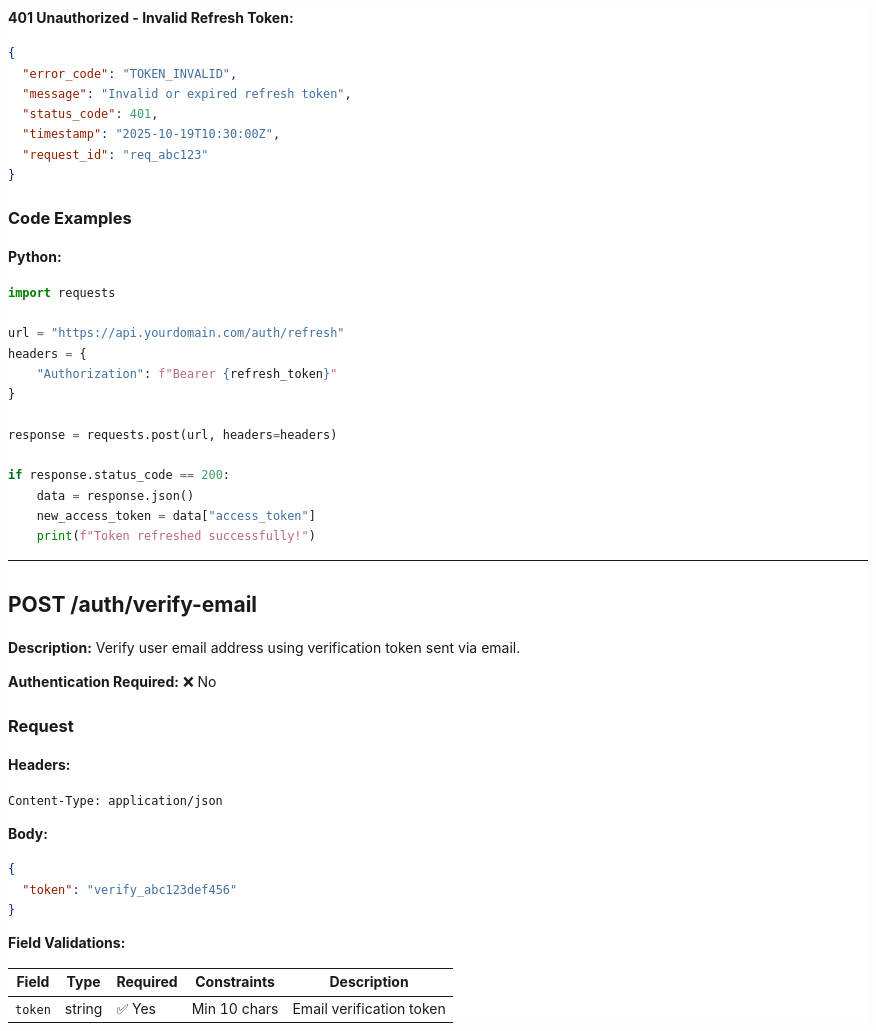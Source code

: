 **401 Unauthorized - Invalid Refresh Token:**
```json
{
  "error_code": "TOKEN_INVALID",
  "message": "Invalid or expired refresh token",
  "status_code": 401,
  "timestamp": "2025-10-19T10:30:00Z",
  "request_id": "req_abc123"
}
```

### Code Examples

**Python:**
```python
import requests

url = "https://api.yourdomain.com/auth/refresh"
headers = {
    "Authorization": f"Bearer {refresh_token}"
}

response = requests.post(url, headers=headers)

if response.status_code == 200:
    data = response.json()
    new_access_token = data["access_token"]
    print(f"Token refreshed successfully!")
```

---

## POST /auth/verify-email

**Description:** Verify user email address using verification token sent via email.

**Authentication Required:** ❌ No

### Request

**Headers:**
```http
Content-Type: application/json
```

**Body:**
```json
{
  "token": "verify_abc123def456"
}
```

**Field Validations:**

| Field | Type | Required | Constraints | Description |
|-------|------|----------|-------------|-------------|
| `token` | string | ✅ Yes | Min 10 chars | Email verification token |
